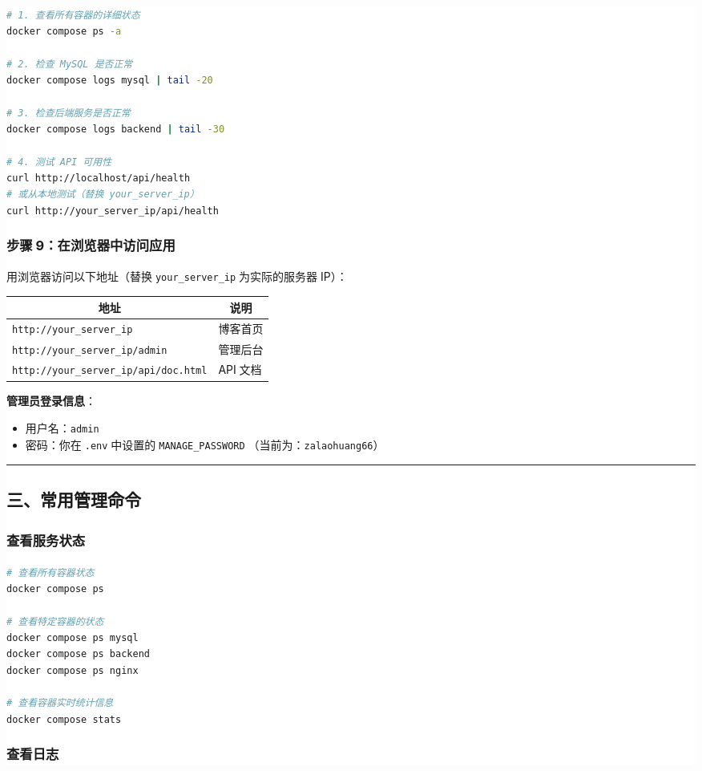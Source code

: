 ```bash
# 1. 查看所有容器的详细状态
docker compose ps -a

# 2. 检查 MySQL 是否正常
docker compose logs mysql | tail -20

# 3. 检查后端服务是否正常
docker compose logs backend | tail -30

# 4. 测试 API 可用性
curl http://localhost/api/health
# 或从本地测试（替换 your_server_ip）
curl http://your_server_ip/api/health
```

### 步骤 9：在浏览器中访问应用

用浏览器访问以下地址（替换 `your_server_ip` 为实际的服务器 IP）：

| 地址 | 说明 |
|------|------|
| `http://your_server_ip` | 博客首页 |
| `http://your_server_ip/admin` | 管理后台 |
| `http://your_server_ip/api/doc.html` | API 文档 |

**管理员登录信息**：
- 用户名：`admin`
- 密码：你在 `.env` 中设置的 `MANAGE_PASSWORD` （当前为：`zalaohuang66`）

---

## 三、常用管理命令

### 查看服务状态

```bash
# 查看所有容器状态
docker compose ps

# 查看特定容器的状态
docker compose ps mysql
docker compose ps backend
docker compose ps nginx

# 查看容器实时统计信息
docker compose stats
```

### 查看日志
